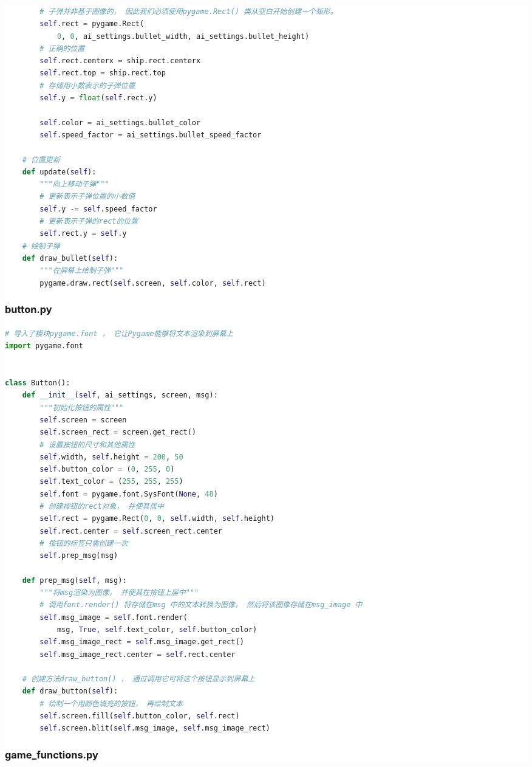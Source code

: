 ``` python
        # 子弹并非基于图像的， 因此我们必须使用pygame.Rect() 类从空白开始创建一个矩形。
        self.rect = pygame.Rect(
            0, 0, ai_settings.bullet_width, ai_settings.bullet_height)
        # 正确的位置
        self.rect.centerx = ship.rect.centerx
        self.rect.top = ship.rect.top
        # 存储用小数表示的子弹位置
        self.y = float(self.rect.y)

        self.color = ai_settings.bullet_color
        self.speed_factor = ai_settings.bullet_speed_factor

    # 位置更新
    def update(self):
        """向上移动子弹"""
        # 更新表示子弹位置的小数值
        self.y -= self.speed_factor
        # 更新表示子弹的rect的位置
        self.rect.y = self.y
    # 绘制子弹
    def draw_bullet(self):
        """在屏幕上绘制子弹"""
        pygame.draw.rect(self.screen, self.color, self.rect)
```
### button.py
``` python
# 导入了模块pygame.font ， 它让Pygame能够将文本渲染到屏幕上
import pygame.font


class Button():
    def __init__(self, ai_settings, screen, msg):
        """初始化按钮的属性"""
        self.screen = screen
        self.screen_rect = screen.get_rect()
        # 设置按钮的尺寸和其他属性
        self.width, self.height = 200, 50
        self.button_color = (0, 255, 0)
        self.text_color = (255, 255, 255)
        self.font = pygame.font.SysFont(None, 48)
        # 创建按钮的rect对象， 并使其居中
        self.rect = pygame.Rect(0, 0, self.width, self.height)
        self.rect.center = self.screen_rect.center
        # 按钮的标签只需创建一次
        self.prep_msg(msg)

    def prep_msg(self, msg):
        """将msg渲染为图像， 并使其在按钮上居中"""
        # 调用font.render() 将存储在msg 中的文本转换为图像， 然后将该图像存储在msg_image 中
        self.msg_image = self.font.render(
            msg, True, self.text_color, self.button_color)
        self.msg_image_rect = self.msg_image.get_rect()
        self.msg_image_rect.center = self.rect.center

    # 创建方法draw_button() ， 通过调用它可将这个按钮显示到屏幕上
    def draw_button(self):
        # 绘制一个用颜色填充的按钮， 再绘制文本
        self.screen.fill(self.button_color, self.rect)
        self.screen.blit(self.msg_image, self.msg_image_rect)

```
### game_functions.py